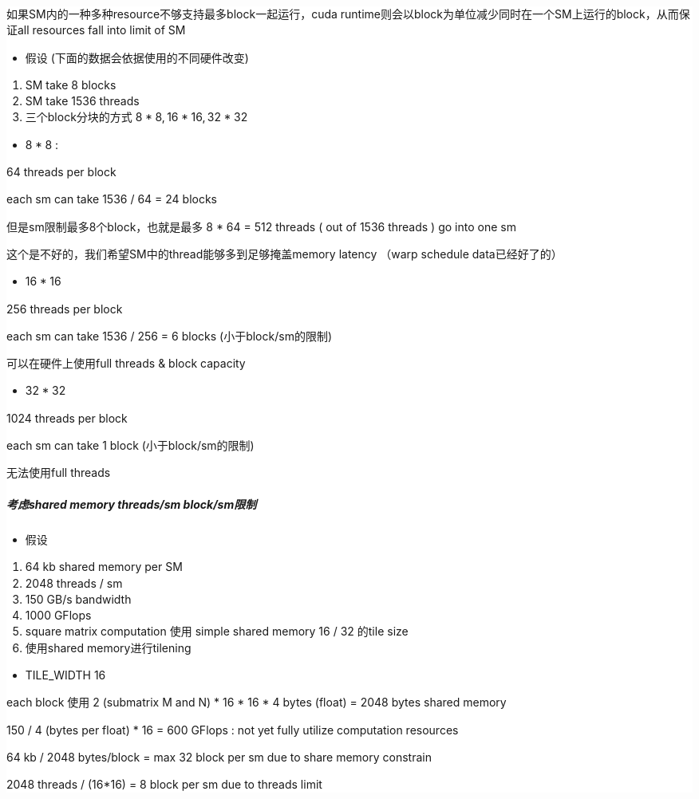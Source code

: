 如果SM内的一种多种resource不够支持最多block一起运行，cuda runtime则会以block为单位减少同时在一个SM上运行的block，从而保证all resources fall into limit of SM



* 假设 (下面的数据会依据使用的不同硬件改变)
1. SM take 8 blocks 
2. SM take 1536 threads 
3. 三个block分块的方式 $8*8, 16*16, 32*32$



* $8*8$ : 

64 threads per block

each sm can take 1536 / 64 = 24 blocks

但是sm限制最多8个block，也就是最多 8 * 64 = 512 threads ( out of 1536 threads ) go into one sm

这个是不好的，我们希望SM中的thread能够多到足够掩盖memory latency （warp schedule data已经好了的）



* $16 * 16$

256 threads per block

each sm can take 1536 / 256 = 6 blocks (小于block/sm的限制)

可以在硬件上使用full threads & block capacity



* $32 * 32$

1024 threads per block

each sm can take 1 block (小于block/sm的限制)

无法使用full threads



##### 考虑shared memory threads/sm block/sm限制

* 假设
1. 64 kb shared memory per SM
2. 2048 threads / sm
3. 150 GB/s bandwidth
4. 1000 GFlops
5. square matrix computation 使用 simple shared memory 16 / 32 的tile size
6. 使用shared memory进行tilening



* TILE_WIDTH 16

each block 使用 2 (submatrix M and N) * 16 * 16 * 4 bytes (float) = 2048 bytes shared memory

150 / 4 (bytes per float) * 16 = 600 GFlops : not yet fully utilize computation resources

64 kb / 2048 bytes/block = max 32 block per sm due to share memory constrain 

2048 threads / (16*16) = 8 block per sm due to threads limit
